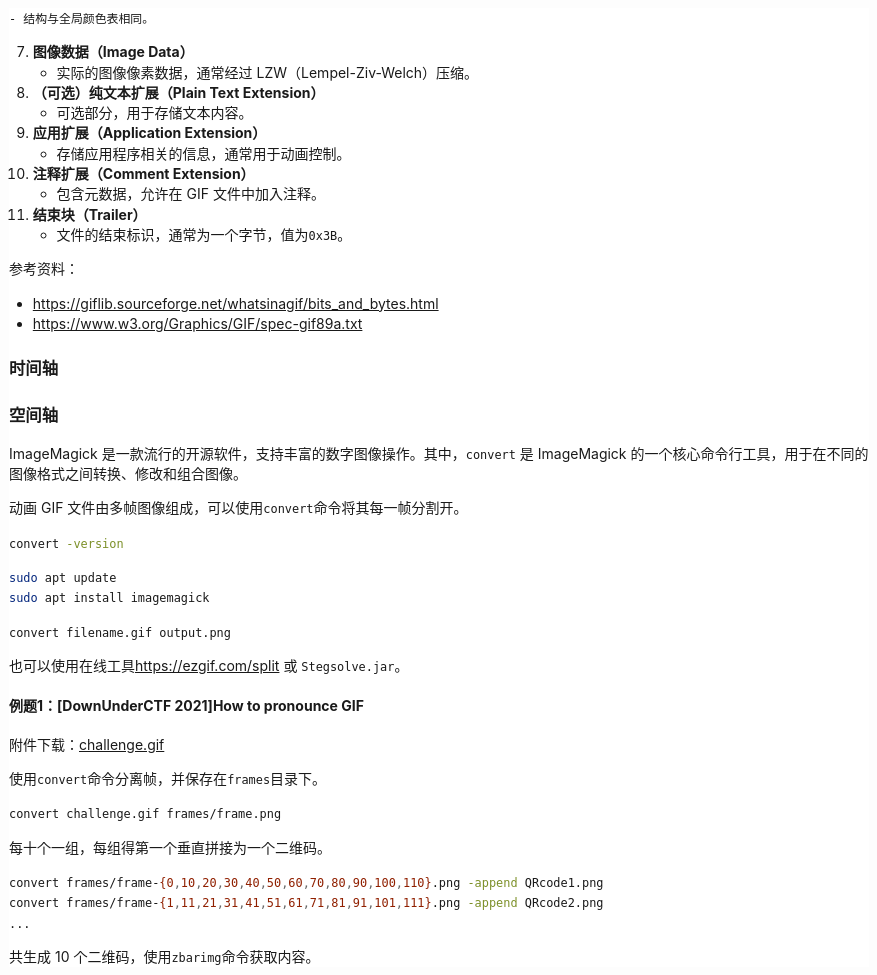     - 结构与全局颜色表相同。
7. **图像数据（Image Data）**
    - 实际的图像像素数据，通常经过 LZW（Lempel-Ziv-Welch）压缩。
8. **（可选）纯文本扩展（Plain Text Extension）**
    - 可选部分，用于存储文本内容。
9. **应用扩展（Application Extension）**
    - 存储应用程序相关的信息，通常用于动画控制。
10. **注释扩展（Comment Extension）**
    - 包含元数据，允许在 GIF 文件中加入注释。
11. **结束块（Trailer）**
    - 文件的结束标识，通常为一个字节，值为`0x3B`。

参考资料：

- <https://giflib.sourceforge.net/whatsinagif/bits_and_bytes.html>
- <https://www.w3.org/Graphics/GIF/spec-gif89a.txt>

### 时间轴

### 空间轴

ImageMagick 是一款流行的开源软件，支持丰富的数字图像操作。其中，`convert` 是 ImageMagick 的一个核心命令行工具，用于在不同的图像格式之间转换、修改和组合图像。

动画 GIF 文件由多帧图像组成，可以使用`convert`命令将其每一帧分割开。

```bash
convert -version
```

```bash
sudo apt update
sudo apt install imagemagick
```

```bash
convert filename.gif output.png
```

也可以使用在线工具<https://ezgif.com/split> 或 `Stegsolve.jar`。

#### 例题1：[DownUnderCTF 2021]How to pronounce GIF

附件下载：[challenge.gif](../../attachments/stego/challenge.gif)

使用`convert`命令分离帧，并保存在`frames`目录下。

```bash
convert challenge.gif frames/frame.png
```

每十个一组，每组得第一个垂直拼接为一个二维码。

```bash
convert frames/frame-{0,10,20,30,40,50,60,70,80,90,100,110}.png -append QRcode1.png
convert frames/frame-{1,11,21,31,41,51,61,71,81,91,101,111}.png -append QRcode2.png
...
```

共生成 10 个二维码，使用`zbarimg`命令获取内容。

